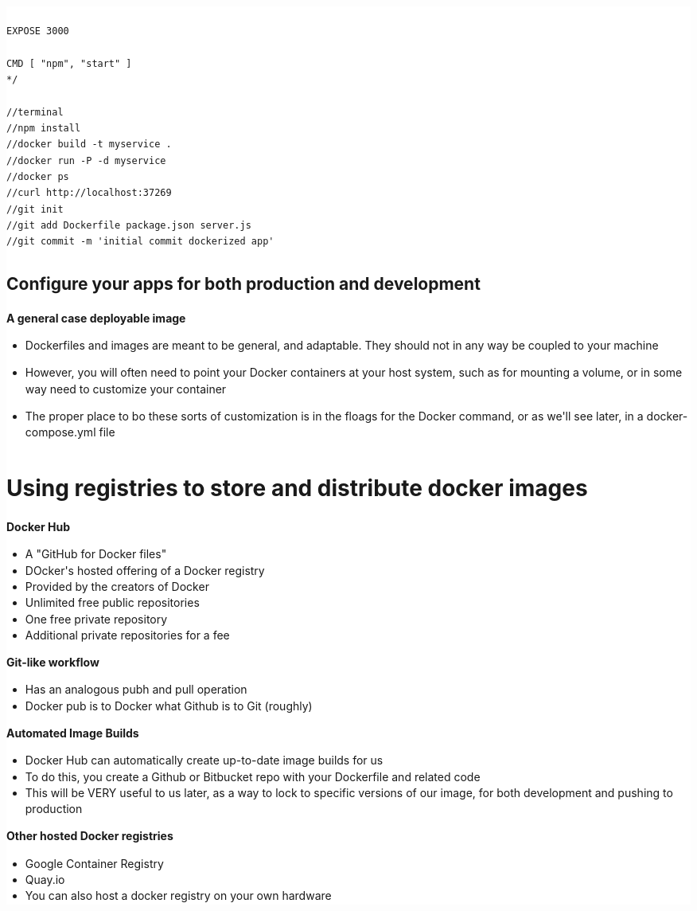 ```

EXPOSE 3000

CMD [ "npm", "start" ]
*/

//terminal
//npm install
//docker build -t myservice .
//docker run -P -d myservice
//docker ps
//curl http://localhost:37269
//git init
//git add Dockerfile package.json server.js
//git commit -m 'initial commit dockerized app'
```
## Configure your apps for both production and development
**A general case deployable image**
- Dockerfiles and images are meant to be general, and adaptable. They should not in any way be coupled to your machine

- However, you will often need to point your Docker containers at your host system, such as for mounting a volume, or in some way need to customize your container

- The proper place to bo these sorts of customization is in the floags for the Docker command, or as we'll see later, in a docker-compose.yml file

# Using registries to store and distribute docker images
**Docker Hub**
- A "GitHub for Docker files"
- DOcker's hosted offering of a Docker registry
- Provided by the creators of Docker
- Unlimited free public repositories
- One free private repository
- Additional private repositories for a fee

**Git-like workflow**
- Has an analogous pubh and pull operation
- Docker pub is to Docker what Github is to Git (roughly)

**Automated Image Builds**
- Docker Hub can automatically create up-to-date image builds for us
- To do this, you create a Github or Bitbucket repo with your Dockerfile and related code
- This will be VERY useful to us later, as a way to lock to specific versions of our image, for both development and pushing to production

**Other hosted Docker registries**
- Google Container Registry
- Quay.io
- You can also host a docker registry on your own hardware
